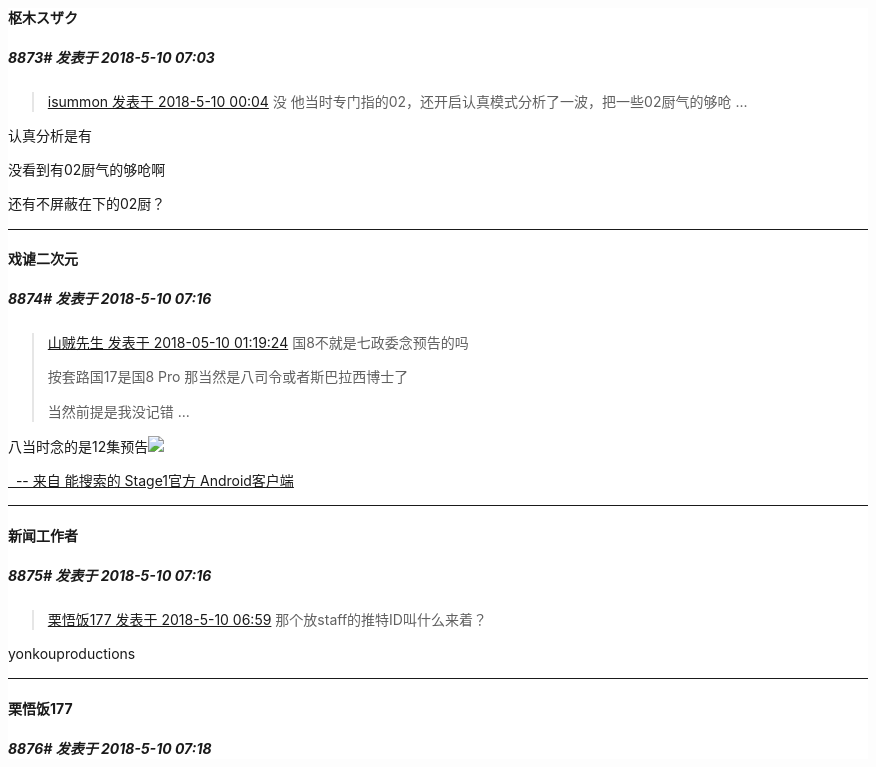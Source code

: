 ####  枢木スザク  
##### 8873#       发表于 2018-5-10 07:03



<blockquote><a href="httphttps://bbs.saraba1st.com/2b/forum.php?mod=redirect&amp;goto=findpost&amp;pid=39539558&amp;ptid=1646735" target="_blank">isummon 发表于 2018-5-10 00:04</a>
没 他当时专门指的02，还开启认真模式分析了一波，把一些02厨气的够呛 ...</blockquote>
认真分析是有

没看到有02厨气的够呛啊

还有不屏蔽在下的02厨？







*****

####  戏谑二次元  
##### 8874#       发表于 2018-5-10 07:16



<blockquote><a href="httphttps://bbs.saraba1st.com/2b/forum.php?mod=redirect&amp;goto=findpost&amp;pid=39540140&amp;ptid=1646735" target="_blank">山贼先生 发表于 2018-05-10 01:19:24</a>
国8不就是七政委念预告的吗

按套路国17是国8 Pro 那当然是八司令或者斯巴拉西博士了

当然前提是我没记错 ...</blockquote>八当时念的是12集预告<img src="https://static.saraba1st.com/image/smiley/face2017/001.png" referrerpolicy="no-referrer">

[  -- 来自 能搜索的 Stage1官方 Android客户端](https://www.coolapk.com/apk/140634)







*****

####  新闻工作者  
##### 8875#       发表于 2018-5-10 07:16



<blockquote><a href="httphttps://bbs.saraba1st.com/2b/forum.php?mod=redirect&amp;goto=findpost&amp;pid=39541340&amp;ptid=1646735" target="_blank">栗悟饭177 发表于 2018-5-10 06:59</a>
那个放staff的推特ID叫什么来着？</blockquote>
yonkouproductions







*****

####  栗悟饭177  
##### 8876#       发表于 2018-5-10 07:18
